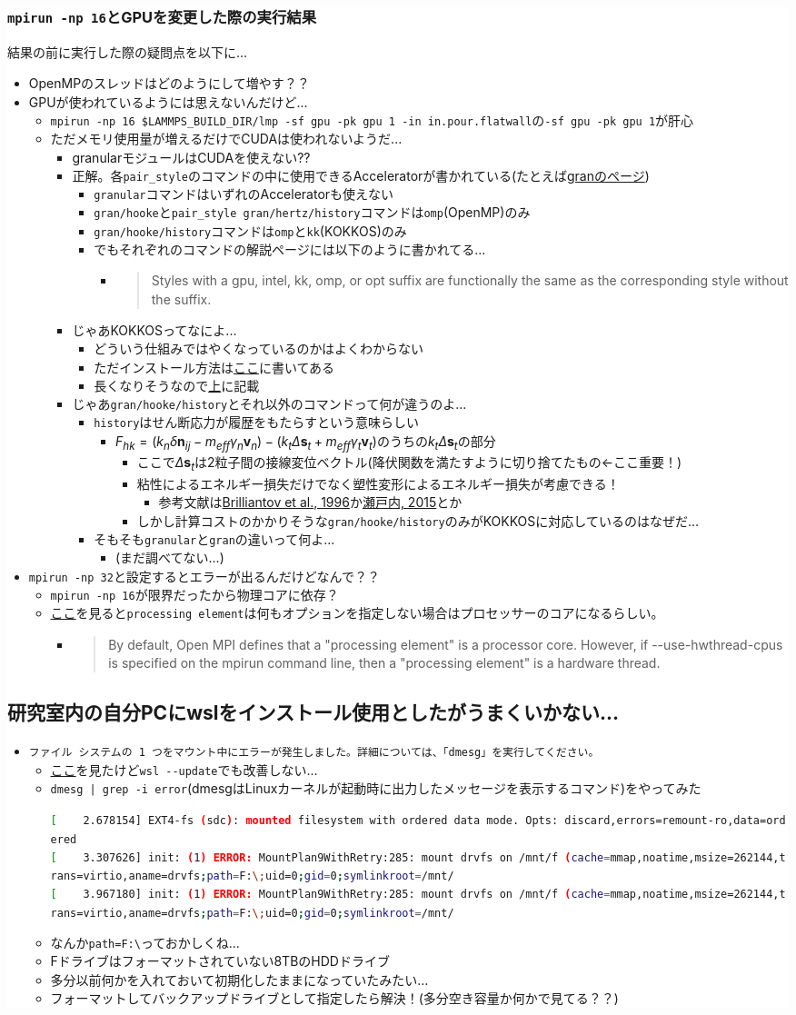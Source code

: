 ### `mpirun -np 16`とGPUを変更した際の実行結果

結果の前に実行した際の疑問点を以下に...
- OpenMPのスレッドはどのようにして増やす？？
- GPUが使われているようには思えないんだけど...
  - `mpirun -np 16 $LAMMPS_BUILD_DIR/lmp -sf gpu -pk gpu 1 -in in.pour.flatwall`の`-sf gpu -pk gpu 1`が肝心
  - ただメモリ使用量が増えるだけでCUDAは使われないようだ...
    - granularモジュールはCUDAを使えない??
    - 正解。各`pair_style`のコマンドの中に使用できるAcceleratorが書かれている(たとえば[granのページ](https://docs.lammps.org/pair_gran.html))
      - `granular`コマンドはいずれのAcceleratorも使えない
      - `gran/hooke`と`pair_style gran/hertz/history`コマンドは`omp`(OpenMP)のみ
      - `gran/hooke/history`コマンドは`omp`と`kk`(KOKKOS)のみ
      - でもそれぞれのコマンドの解説ページには以下のように書かれてる...
        - >Styles with a gpu, intel, kk, omp, or opt suffix are functionally the same as the corresponding style without the suffix.
    - じゃあKOKKOSってなによ...
      - どういう仕組みではやくなっているのかはよくわからない
      - ただインストール方法は[ここ](https://docs.lammps.org/Build_extras.html#kokkos)に書いてある
      - 長くなりそうなので[上](#kokkosインストール手順KOKKOSインストール手順)に記載
    - じゃあ`gran/hooke/history`とそれ以外のコマンドって何が違うのよ...
      - `history`はせん断応力が履歴をもたらすという意味らしい
        - $F_{hk}=\left(k_n\delta\boldsymbol{n}_{ij}-m_{eff}\gamma_n\boldsymbol{v}_n\right) - \left(k_t\Delta\boldsymbol{s}_t+m_{eff}\gamma_t\boldsymbol{v}_t\right)$のうちの$k_t\Delta\boldsymbol{s}_t$の部分
          - ここで$\Delta\boldsymbol{s}_t$は2粒子間の接線変位ベクトル(降伏関数を満たすように切り捨てたもの←ここ重要！)
          - 粘性によるエネルギー損失だけでなく塑性変形によるエネルギー損失が考慮できる！
            - 参考文献は[Brilliantov et al., 1996](https://journals.aps.org/pre/abstract/10.1103/PhysRevE.53.5382)か[瀬戸内, 2015](https://www.jstage.jst.go.jp/article/jsidre/83/4/83_I_133/_pdf/-char/ja)とか
          - しかし計算コストのかかりそうな`gran/hooke/history`のみがKOKKOSに対応しているのはなぜだ...
      - そもそも`granular`と`gran`の違いって何よ...
        - (まだ調べてない...)
- `mpirun -np 32`と設定するとエラーが出るんだけどなんで？？
  - `mpirun -np 16`が限界だったから物理コアに依存？
  - [ここ](https://www.open-mpi.org/doc/v4.0/man1/mpirun.1.php)を見ると`processing element`は何もオプションを指定しない場合はプロセッサーのコアになるらしい。
    - >By default, Open MPI defines that a "processing element" is a processor core. However, if --use-hwthread-cpus is specified on the mpirun command line, then a "processing element" is a hardware thread.

## 研究室内の自分PCにwslをインストール使用としたがうまくいかない...
- `ファイル システムの 1 つをマウント中にエラーが発生しました。詳細については、「dmesg」を実行してください。`
  - [ここ](https://github.com/microsoft/WSL/issues/5680)を見たけど`wsl --update`でも改善しない...
  - `dmesg | grep -i error`(dmesgはLinuxカーネルが起動時に出力したメッセージを表示するコマンド)をやってみた
    ```bash
    [    2.678154] EXT4-fs (sdc): mounted filesystem with ordered data mode. Opts: discard,errors=remount-ro,data=ordered
    [    3.307626] init: (1) ERROR: MountPlan9WithRetry:285: mount drvfs on /mnt/f (cache=mmap,noatime,msize=262144,trans=virtio,aname=drvfs;path=F:\;uid=0;gid=0;symlinkroot=/mnt/
    [    3.967180] init: (1) ERROR: MountPlan9WithRetry:285: mount drvfs on /mnt/f (cache=mmap,noatime,msize=262144,trans=virtio,aname=drvfs;path=F:\;uid=0;gid=0;symlinkroot=/mnt/
    ```
  - なんか`path=F:\`っておかしくね...
  - Fドライブはフォーマットされていない8TBのHDDドライブ
  - 多分以前何かを入れておいて初期化したままになっていたみたい...
  - フォーマットしてバックアップドライブとして指定したら解決！(多分空き容量か何かで見てる？？)
